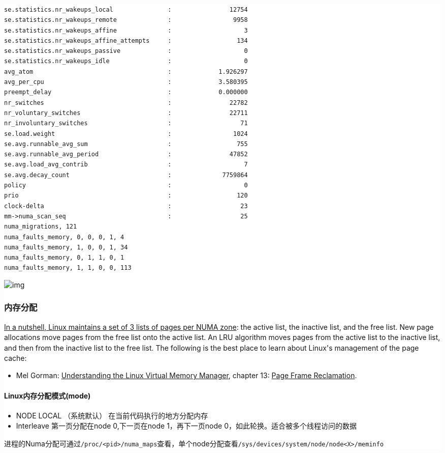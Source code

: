 ```
se.statistics.nr_wakeups_local               :                12754
se.statistics.nr_wakeups_remote              :                 9958
se.statistics.nr_wakeups_affine              :                    3
se.statistics.nr_wakeups_affine_attempts     :                  134
se.statistics.nr_wakeups_passive             :                    0
se.statistics.nr_wakeups_idle                :                    0
avg_atom                                     :             1.926297
avg_per_cpu                                  :             3.580395
preempt_delay                                :             0.000000
nr_switches                                  :                22782
nr_voluntary_switches                        :                22711
nr_involuntary_switches                      :                   71
se.load.weight                               :                 1024
se.avg.runnable_avg_sum                      :                  755
se.avg.runnable_avg_period                   :                47852
se.avg.load_avg_contrib                      :                    7
se.avg.decay_count                           :              7759864
policy                                       :                    0
prio                                         :                  120
clock-delta                                  :                   23
mm->numa_scan_seq                            :                   25
numa_migrations, 121
numa_faults_memory, 0, 0, 0, 1, 4
numa_faults_memory, 1, 0, 0, 1, 34
numa_faults_memory, 0, 1, 1, 0, 1
numa_faults_memory, 1, 1, 0, 0, 113
```



![img](/Users/ren/src/blog/951413iMgBlog/802b8f4607f1addf17ad24747fda7fb6.png)

### 内存分配

[In a nutshell, Linux maintains a set of 3 lists of pages per NUMA zone](https://engineering.linkedin.com/performance/optimizing-linux-memory-management-low-latency-high-throughput-databases): the active list, the inactive list, and the free list. New page allocations move pages from the free list onto the active list. An LRU algorithm moves pages from the active list to the inactive list, and then from the inactive list to the free list. The following is the best place to learn about Linux's management of the page cache:

- Mel Gorman: [Understanding the Linux Virtual Memory Manager](https://www.kernel.org/doc/gorman/html/understand/), chapter 13: [Page Frame Reclamation](https://www.kernel.org/doc/gorman/html/understand/understand013.html).

#### Linux内存分配模式(mode)

- NODE LOCAL （系统默认）
  在当前代码执行的地方分配内存
- Interleave
  第一页分配在node 0,下一页在node 1，再下一页node 0，如此轮换。适合被多个线程访问的数据

进程的Numa分配可通过`/proc/<pid>/numa_maps`查看，单个node分配查看`/sys/devices/system/node/node<X>/meminfo`
